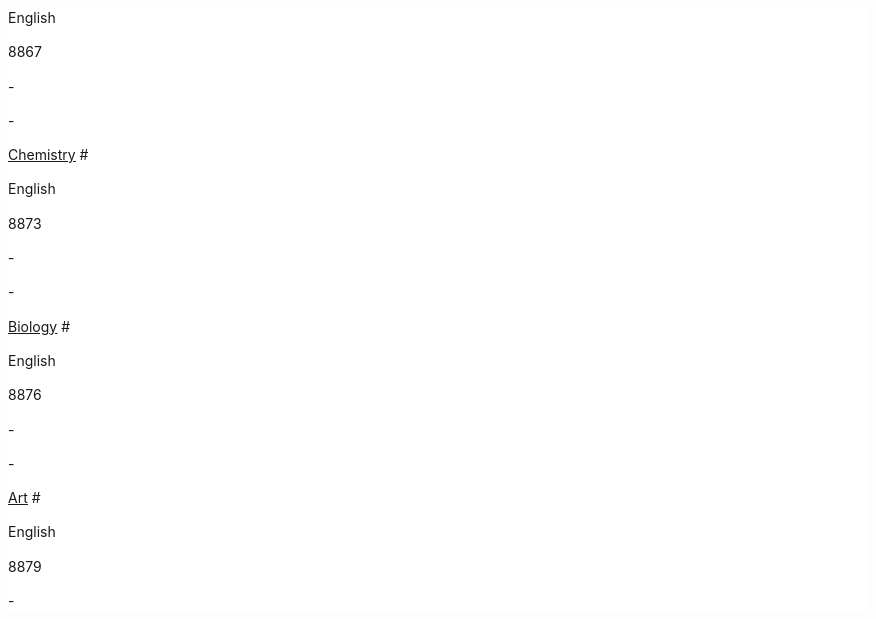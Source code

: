 <td rowspan="1" colspan="1">
<p>English</p>
</td>
<td rowspan="1" colspan="1">
<p>8867</p>
</td>
<td rowspan="1" colspan="1">
<p>-</p>
</td>
<td rowspan="1" colspan="1">
<p>-</p>
</td>
</tr>
<tr>
<td rowspan="1" colspan="1">
<p><a href="/files/A Level Syllabus Private Cddts/2025/8873_y25_sy.pdf" rel="noopener noreferrer nofollow" target="_blank"><u>Chemistry</u></a> #</p>
</td>
<td rowspan="1" colspan="1">
<p>English</p>
</td>
<td rowspan="1" colspan="1">
<p>8873</p>
</td>
<td rowspan="1" colspan="1">
<p>-</p>
</td>
<td rowspan="1" colspan="1">
<p>-</p>
</td>
</tr>
<tr>
<td rowspan="1" colspan="1">
<p><a href="/files/A Level Syllabus Private Cddts/2025/8876_y25_sy.pdf" rel="noopener noreferrer nofollow" target="_blank"><u>Biology</u></a> #</p>
</td>
<td rowspan="1" colspan="1">
<p>English</p>
</td>
<td rowspan="1" colspan="1">
<p>8876</p>
</td>
<td rowspan="1" colspan="1">
<p>-</p>
</td>
<td rowspan="1" colspan="1">
<p>-</p>
</td>
</tr>
<tr>
<td rowspan="1" colspan="1">
<p><a href="/files/A Level Syllabus Private Cddts/2025/8879_y25_sy.pdf" rel="noopener noreferrer nofollow" target="_blank"><u>Art</u></a>&nbsp;#</p>
</td>
<td rowspan="1" colspan="1">
<p>English</p>
</td>
<td rowspan="1" colspan="1">
<p>8879</p>
</td>
<td rowspan="1" colspan="1">
<p>-</p>
</td>
<td rowspan="1" colspan="1">